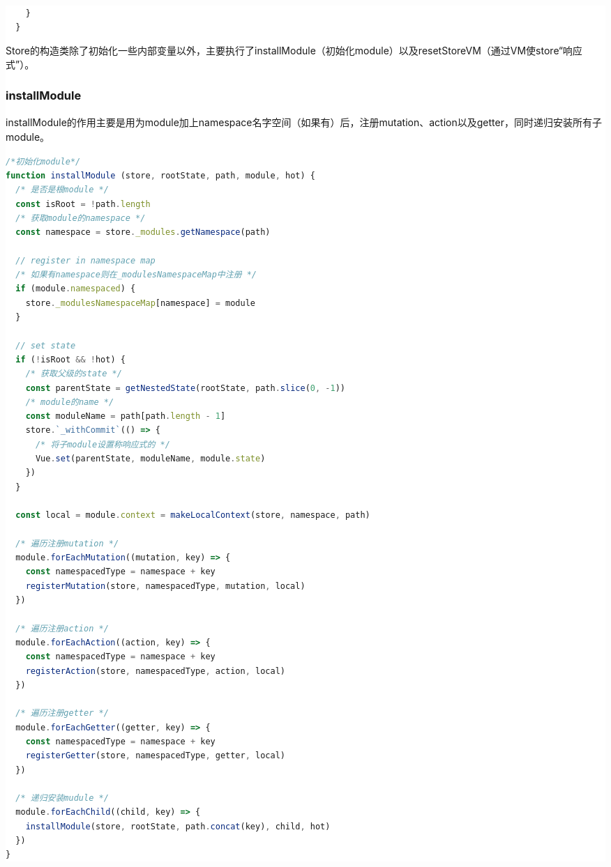 ```javascript
    }
  }
```

Store的构造类除了初始化一些内部变量以外，主要执行了installModule（初始化module）以及resetStoreVM（通过VM使store“响应式”）。

### installModule

installModule的作用主要是用为module加上namespace名字空间（如果有）后，注册mutation、action以及getter，同时递归安装所有子module。

```javascript
/*初始化module*/
function installModule (store, rootState, path, module, hot) {
  /* 是否是根module */
  const isRoot = !path.length
  /* 获取module的namespace */
  const namespace = store._modules.getNamespace(path)

  // register in namespace map
  /* 如果有namespace则在_modulesNamespaceMap中注册 */
  if (module.namespaced) {
    store._modulesNamespaceMap[namespace] = module
  }

  // set state
  if (!isRoot && !hot) {
    /* 获取父级的state */
    const parentState = getNestedState(rootState, path.slice(0, -1))
    /* module的name */
    const moduleName = path[path.length - 1]
    store.`_withCommit`(() => {
      /* 将子module设置称响应式的 */
      Vue.set(parentState, moduleName, module.state)
    })
  }

  const local = module.context = makeLocalContext(store, namespace, path)

  /* 遍历注册mutation */
  module.forEachMutation((mutation, key) => {
    const namespacedType = namespace + key
    registerMutation(store, namespacedType, mutation, local)
  })

  /* 遍历注册action */
  module.forEachAction((action, key) => {
    const namespacedType = namespace + key
    registerAction(store, namespacedType, action, local)
  })

  /* 遍历注册getter */
  module.forEachGetter((getter, key) => {
    const namespacedType = namespace + key
    registerGetter(store, namespacedType, getter, local)
  })

  /* 递归安装mudule */
  module.forEachChild((child, key) => {
    installModule(store, rootState, path.concat(key), child, hot)
  })
}
```
